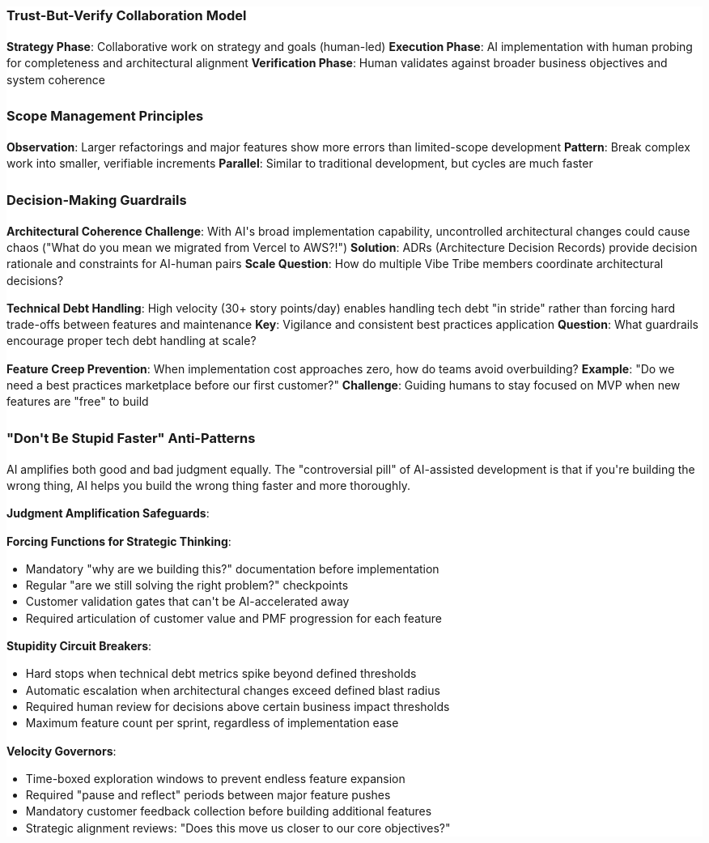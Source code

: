 ### Trust-But-Verify Collaboration Model
**Strategy Phase**: Collaborative work on strategy and goals (human-led)
**Execution Phase**: AI implementation with human probing for completeness and architectural alignment
**Verification Phase**: Human validates against broader business objectives and system coherence

### Scope Management Principles
**Observation**: Larger refactorings and major features show more errors than limited-scope development
**Pattern**: Break complex work into smaller, verifiable increments
**Parallel**: Similar to traditional development, but cycles are much faster

### Decision-Making Guardrails

**Architectural Coherence Challenge**: With AI's broad implementation capability, uncontrolled architectural changes could cause chaos ("What do you mean we migrated from Vercel to AWS?!")
**Solution**: ADRs (Architecture Decision Records) provide decision rationale and constraints for AI-human pairs
**Scale Question**: How do multiple Vibe Tribe members coordinate architectural decisions?

**Technical Debt Handling**: High velocity (30+ story points/day) enables handling tech debt "in stride" rather than forcing hard trade-offs between features and maintenance
**Key**: Vigilance and consistent best practices application
**Question**: What guardrails encourage proper tech debt handling at scale?

**Feature Creep Prevention**: When implementation cost approaches zero, how do teams avoid overbuilding?
**Example**: "Do we need a best practices marketplace before our first customer?"
**Challenge**: Guiding humans to stay focused on MVP when new features are "free" to build

### "Don't Be Stupid Faster" Anti-Patterns

AI amplifies both good and bad judgment equally. The "controversial pill" of AI-assisted development is that if you're building the wrong thing, AI helps you build the wrong thing faster and more thoroughly.

**Judgment Amplification Safeguards**:

**Forcing Functions for Strategic Thinking**:
- Mandatory "why are we building this?" documentation before implementation
- Regular "are we still solving the right problem?" checkpoints  
- Customer validation gates that can't be AI-accelerated away
- Required articulation of customer value and PMF progression for each feature

**Stupidity Circuit Breakers**:
- Hard stops when technical debt metrics spike beyond defined thresholds
- Automatic escalation when architectural changes exceed defined blast radius
- Required human review for decisions above certain business impact thresholds
- Maximum feature count per sprint, regardless of implementation ease

**Velocity Governors**:
- Time-boxed exploration windows to prevent endless feature expansion
- Required "pause and reflect" periods between major feature pushes
- Mandatory customer feedback collection before building additional features
- Strategic alignment reviews: "Does this move us closer to our core objectives?"
